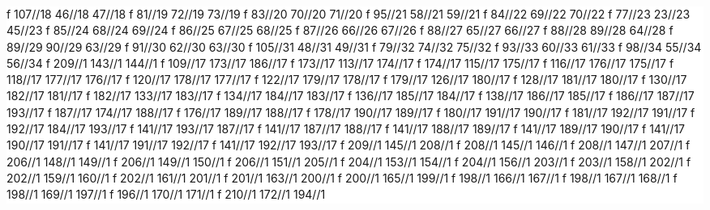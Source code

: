 f 107//18 46//18 47//18
f 81//19 72//19 73//19
f 83//20 70//20 71//20
f 95//21 58//21 59//21
f 84//22 69//22 70//22
f 77//23 23//23 45//23
f 85//24 68//24 69//24
f 86//25 67//25 68//25
f 87//26 66//26 67//26
f 88//27 65//27 66//27
f 88//28 89//28 64//28
f 89//29 90//29 63//29
f 91//30 62//30 63//30
f 105//31 48//31 49//31
f 79//32 74//32 75//32
f 93//33 60//33 61//33
f 98//34 55//34 56//34
f 209//1 143//1 144//1
f 109//17 173//17 186//17
f 173//17 113//17 174//17
f 174//17 115//17 175//17
f 116//17 176//17 175//17
f 118//17 177//17 176//17
f 120//17 178//17 177//17
f 122//17 179//17 178//17
f 179//17 126//17 180//17
f 128//17 181//17 180//17
f 130//17 182//17 181//17
f 182//17 133//17 183//17
f 134//17 184//17 183//17
f 136//17 185//17 184//17
f 138//17 186//17 185//17
f 186//17 187//17 193//17
f 187//17 174//17 188//17
f 176//17 189//17 188//17
f 178//17 190//17 189//17
f 180//17 191//17 190//17
f 181//17 192//17 191//17
f 192//17 184//17 193//17
f 141//17 193//17 187//17
f 141//17 187//17 188//17
f 141//17 188//17 189//17
f 141//17 189//17 190//17
f 141//17 190//17 191//17
f 141//17 191//17 192//17
f 141//17 192//17 193//17
f 209//1 145//1 208//1
f 208//1 145//1 146//1
f 208//1 147//1 207//1
f 206//1 148//1 149//1
f 206//1 149//1 150//1
f 206//1 151//1 205//1
f 204//1 153//1 154//1
f 204//1 156//1 203//1
f 203//1 158//1 202//1
f 202//1 159//1 160//1
f 202//1 161//1 201//1
f 201//1 163//1 200//1
f 200//1 165//1 199//1
f 198//1 166//1 167//1
f 198//1 167//1 168//1
f 198//1 169//1 197//1
f 196//1 170//1 171//1
f 210//1 172//1 194//1